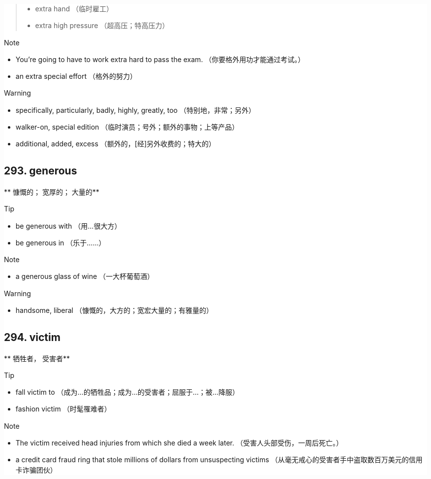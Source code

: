 > - extra hand （临时雇工）
>
> - extra high pressure （超高压；特高压力）
>

> [!NOTE]
>
> - You’re going to have to work extra hard to pass the exam. （你要格外用功才能通过考试。）
>
> - an extra special effort （格外的努力）
>

> [!WARNING]
>
> - specifically, particularly, badly, highly, greatly, too （特别地，非常；另外）
>
> - walker-on, special edition （临时演员；号外；额外的事物；上等产品）
>
> - additional, added, excess （额外的，[经]另外收费的；特大的）
>

## 293. generous

** 慷慨的； 宽厚的； 大量的**

> [!TIP]
>
> - be generous with （用…很大方）
>
> - be generous in （乐于……）
>

> [!NOTE]
>
> - a generous glass of wine （一大杯葡萄酒）
>

> [!WARNING]
>
> - handsome, liberal （慷慨的，大方的；宽宏大量的；有雅量的）
>

## 294. victim

** 牺牲者， 受害者**

> [!TIP]
>
> - fall victim to （成为…的牺牲品；成为…的受害者；屈服于…；被…降服）
>
> - fashion victim （时髦罹难者）
>

> [!NOTE]
>
> - The victim received head injuries from which she died a week later. （受害人头部受伤，一周后死亡。）
>
> - a credit card fraud ring that stole millions of dollars from unsuspecting victims （从毫无戒心的受害者手中盗取数百万美元的信用卡诈骗团伙）
>
